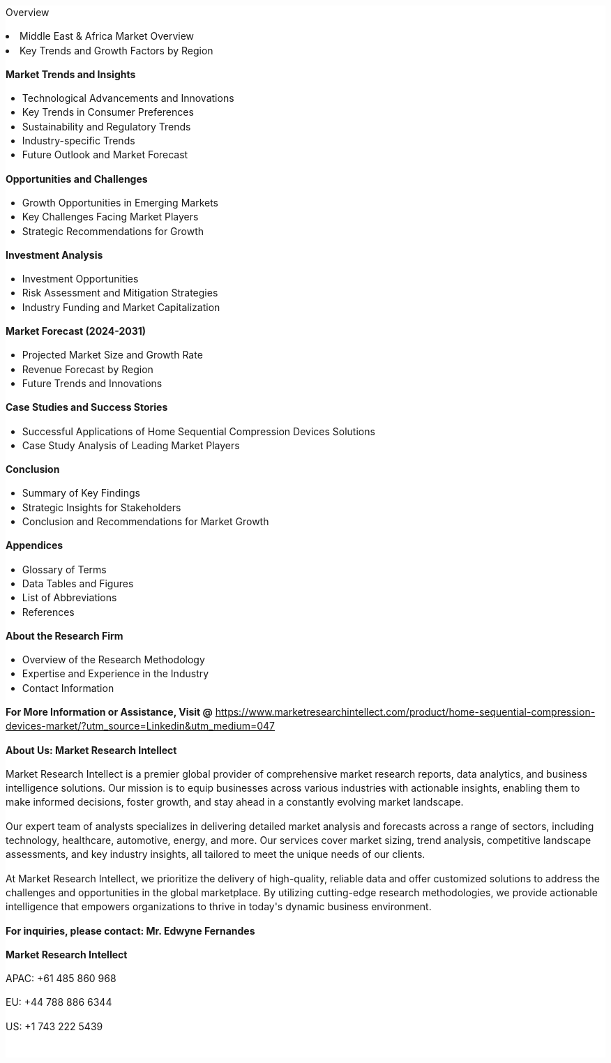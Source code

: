 Overview</li><li>Middle East &amp; Africa Market Overview</li><li>Key Trends and Growth Factors by Region</li></ul><p><strong>Market Trends and Insights</strong></p><ul><li>Technological Advancements and Innovations</li><li>Key Trends in Consumer Preferences</li><li>Sustainability and Regulatory Trends</li><li>Industry-specific Trends</li><li>Future Outlook and Market Forecast</li></ul><p><strong>Opportunities and Challenges</strong></p><ul><li>Growth Opportunities in Emerging Markets</li><li>Key Challenges Facing Market Players</li><li>Strategic Recommendations for Growth</li></ul><p><strong>Investment Analysis</strong></p><ul><li>Investment Opportunities</li><li>Risk Assessment and Mitigation Strategies</li><li>Industry Funding and Market Capitalization</li></ul><p><strong>Market Forecast (2024-2031)</strong></p><ul><li>Projected Market Size and Growth Rate</li><li>Revenue Forecast by Region</li><li>Future Trends and Innovations</li></ul><p><strong>Case Studies and Success Stories</strong></p><ul><li>Successful Applications of Home Sequential Compression Devices Solutions</li><li>Case Study Analysis of Leading Market Players</li></ul><p><strong>Conclusion</strong></p><ul><li>Summary of Key Findings</li><li>Strategic Insights for Stakeholders</li><li>Conclusion and Recommendations for Market Growth</li></ul><p><strong>Appendices</strong></p><ul><li>Glossary of Terms</li><li>Data Tables and Figures</li><li>List of Abbreviations</li><li>References</li></ul><p><strong>About the Research Firm</strong></p><ul><li>Overview of the Research Methodology</li><li>Expertise and Experience in the Industry</li><li>Contact Information</li></ul></div><div class="article-main__content" data-test-id="publishing-text-block"><p><span class="font-[700]"><strong>For More Information or Assistance, Visit @</strong>&nbsp;<a href="https://www.marketresearchintellect.com/product/home-sequential-compression-devices-market/?utm_source=Linkedin&utm_medium=047">https://www.marketresearchintellect.com/product/home-sequential-compression-devices-market/?utm_source=Linkedin&utm_medium=047</a></span></p><p><strong>About Us: Market Research Intellect</strong></p><p>Market Research Intellect is a premier global provider of comprehensive market research reports, data analytics, and business intelligence solutions. Our mission is to equip businesses across various industries with actionable insights, enabling them to make informed decisions, foster growth, and stay ahead in a constantly evolving market landscape.</p><p>Our expert team of analysts specializes in delivering detailed market analysis and forecasts across a range of sectors, including technology, healthcare, automotive, energy, and more. Our services cover market sizing, trend analysis, competitive landscape assessments, and key industry insights, all tailored to meet the unique needs of our clients.</p><p>At Market Research Intellect, we prioritize the delivery of high-quality, reliable data and offer customized solutions to address the challenges and opportunities in the global marketplace. By utilizing cutting-edge research methodologies, we provide actionable intelligence that empowers organizations to thrive in today's dynamic business environment.</p><p><strong>For inquiries, please contact: Mr. Edwyne Fernandes</strong></p><p><strong>Market Research Intellect</strong></p><p>APAC: +61 485 860 968</p><p>EU: +44 788 886 6344</p><p>US: +1 743 222 5439</p></div><div class="article-main__content" data-test-id="publishing-text-block">&nbsp;</div>
